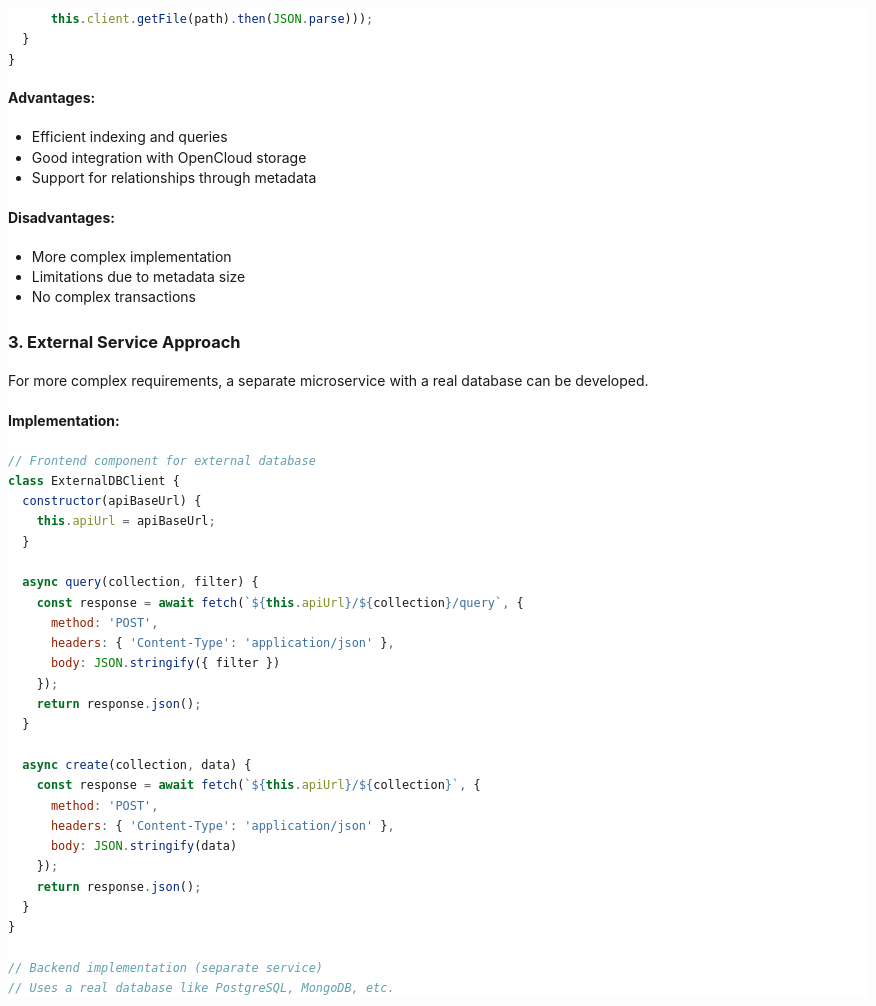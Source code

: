 ```javascript
      this.client.getFile(path).then(JSON.parse)));
  }
}
```

#### Advantages:

- Efficient indexing and queries
- Good integration with OpenCloud storage
- Support for relationships through metadata

#### Disadvantages:

- More complex implementation
- Limitations due to metadata size
- No complex transactions

### 3. External Service Approach

For more complex requirements, a separate microservice with a real database can be developed.

#### Implementation:

```javascript
// Frontend component for external database
class ExternalDBClient {
  constructor(apiBaseUrl) {
    this.apiUrl = apiBaseUrl;
  }

  async query(collection, filter) {
    const response = await fetch(`${this.apiUrl}/${collection}/query`, {
      method: 'POST',
      headers: { 'Content-Type': 'application/json' },
      body: JSON.stringify({ filter })
    });
    return response.json();
  }

  async create(collection, data) {
    const response = await fetch(`${this.apiUrl}/${collection}`, {
      method: 'POST',
      headers: { 'Content-Type': 'application/json' },
      body: JSON.stringify(data)
    });
    return response.json();
  }
}

// Backend implementation (separate service)
// Uses a real database like PostgreSQL, MongoDB, etc.
```
